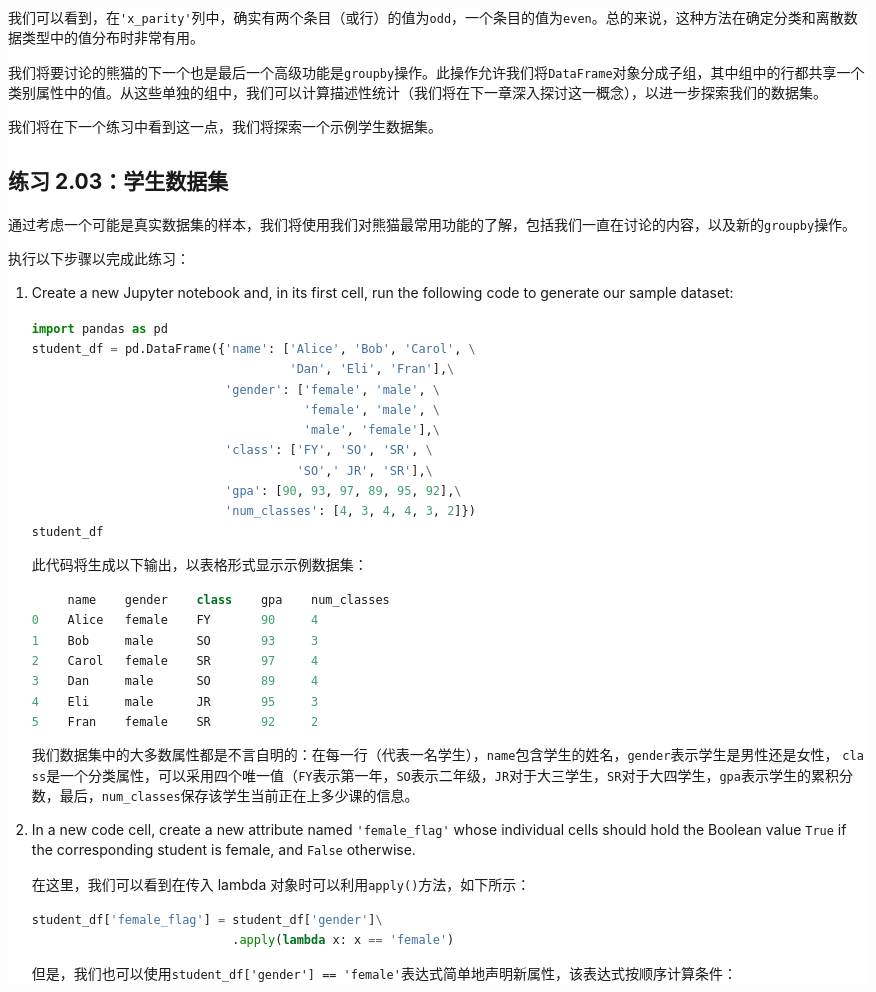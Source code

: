 我们可以看到，在`'x_parity'`列中，确实有两个条目（或行）的值为`odd`，一个条目的值为`even`。总的来说，这种方法在确定分类和离散数据类型中的值分布时非常有用。

我们将要讨论的熊猫的下一个也是最后一个高级功能是`groupby`操作。此操作允许我们将`DataFrame`对象分成子组，其中组中的行都共享一个类别属性中的值。从这些单独的组中，我们可以计算描述性统计（我们将在下一章深入探讨这一概念），以进一步探索我们的数据集。

我们将在下一个练习中看到这一点，我们将探索一个示例学生数据集。

## 练习 2.03：学生数据集

通过考虑一个可能是真实数据集的样本，我们将使用我们对熊猫最常用功能的了解，包括我们一直在讨论的内容，以及新的`groupby`操作。

执行以下步骤以完成此练习：

1.  Create a new Jupyter notebook and, in its first cell, run the following code to generate our sample dataset:

    ```py
    import pandas as pd
    student_df = pd.DataFrame({'name': ['Alice', 'Bob', 'Carol', \
                                        'Dan', 'Eli', 'Fran'],\
                               'gender': ['female', 'male', \
                                          'female', 'male', \
                                          'male', 'female'],\
                               'class': ['FY', 'SO', 'SR', \
                                         'SO',' JR', 'SR'],\
                               'gpa': [90, 93, 97, 89, 95, 92],\
                               'num_classes': [4, 3, 4, 4, 3, 2]})
    student_df
    ```

    此代码将生成以下输出，以表格形式显示示例数据集：

    ```py
         name    gender    class    gpa    num_classes
    0    Alice   female    FY       90     4
    1    Bob     male      SO       93     3
    2    Carol   female    SR       97     4
    3    Dan     male      SO       89     4
    4    Eli     male      JR       95     3
    5    Fran    female    SR       92     2
    ```

    我们数据集中的大多数属性都是不言自明的：在每一行（代表一名学生），`name`包含学生的姓名，`gender`表示学生是男性还是女性， `class`是一个分类属性，可以采用四个唯一值（`FY`表示第一年，`SO`表示二年级，`JR`对于大三学生，`SR`对于大四学生，`gpa`表示学生的累积分数，最后，`num_classes`保存该学生当前正在上多少课的信息。

2.  In a new code cell, create a new attribute named `'female_flag'` whose individual cells should hold the Boolean value `True` if the corresponding student is female, and `False` otherwise.

    在这里，我们可以看到在传入 lambda 对象时可以利用`apply()`方法，如下所示：

    ```py
    student_df['female_flag'] = student_df['gender']\
                                .apply(lambda x: x == 'female')
    ```

    但是，我们也可以使用`student_df['gender'] == 'female'`表达式简单地声明新属性，该表达式按顺序计算条件：
